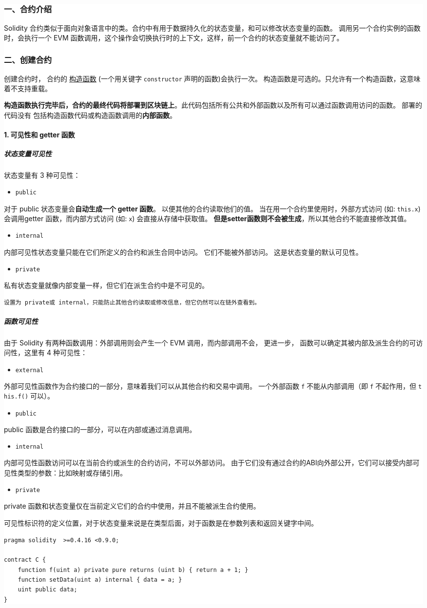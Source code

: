 ### 一、合约介绍

Solidity 合约类似于面向对象语言中的类。合约中有用于数据持久化的状态变量，和可以修改状态变量的函数。 调用另一个合约实例的函数时，会执行一个 EVM 函数调用，这个操作会切换执行时的上下文，这样，前一个合约的状态变量就不能访问了。

### 二、创建合约

创建合约时， 合约的 [构造函数](https://learnblockchain.cn/docs/solidity/contracts.html#constructor)  (一个用关键字 `constructor` 声明的函数)会执行一次。 构造函数是可选的。只允许有一个构造函数，这意味着不支持重载。

**构造函数执行完毕后，合约的最终代码将部署到区块链上**。此代码包括所有公共和外部函数以及所有可以通过函数调用访问的函数。 部署的代码没有 包括构造函数代码或构造函数调用的**内部函数**。

#### 1. 可见性和 getter 函数

##### 状态变量可见性

状态变量有 3 种可见性：

- `public`

对于 public 状态变量会**自动生成一个  getter 函数**。 以便其他的合约读取他们的值。 当在用一个合约里使用时，外部方式访问 (如: `this.x`) 会调用getter 函数，而内部方式访问 (如: `x`) 会直接从存储中获取值。 **但是setter函数则不会被生成**，所以其他合约不能直接修改其值。

- `internal`

内部可见性状态变量只能在它们所定义的合约和派生合同中访问。 它们不能被外部访问。 这是状态变量的默认可见性。

- `private`

私有状态变量就像内部变量一样，但它们在派生合约中是不可见的。

```solidity
设置为 private或 internal，只能防止其他合约读取或修改信息，但它仍然可以在链外查看到。
```

##### 函数可见性

由于 Solidity 有两种函数调用：外部调用则会产生一个 EVM 调用，而内部调用不会， 更进一步， 函数可以确定其被内部及派生合约的可访问性，这里有 4 种可见性：

- `external`

外部可见性函数作为合约接口的一部分，意味着我们可以从其他合约和交易中调用。 一个外部函数 `f` 不能从内部调用（即 `f` 不起作用，但 `this.f()` 可以）。

- `public`

public 函数是合约接口的一部分，可以在内部或通过消息调用。

- `internal`

内部可见性函数访问可以在当前合约或派生的合约访问，不可以外部访问。 由于它们没有通过合约的ABI向外部公开，它们可以接受内部可见性类型的参数：比如映射或存储引用。

- `private`

private 函数和状态变量仅在当前定义它们的合约中使用，并且不能被派生合约使用。



可见性标识符的定义位置，对于状态变量来说是在类型后面，对于函数是在参数列表和返回关键字中间。

```solidity
pragma solidity  >=0.4.16 <0.9.0;

contract C {
    function f(uint a) private pure returns (uint b) { return a + 1; }
    function setData(uint a) internal { data = a; }
    uint public data;
}
```
